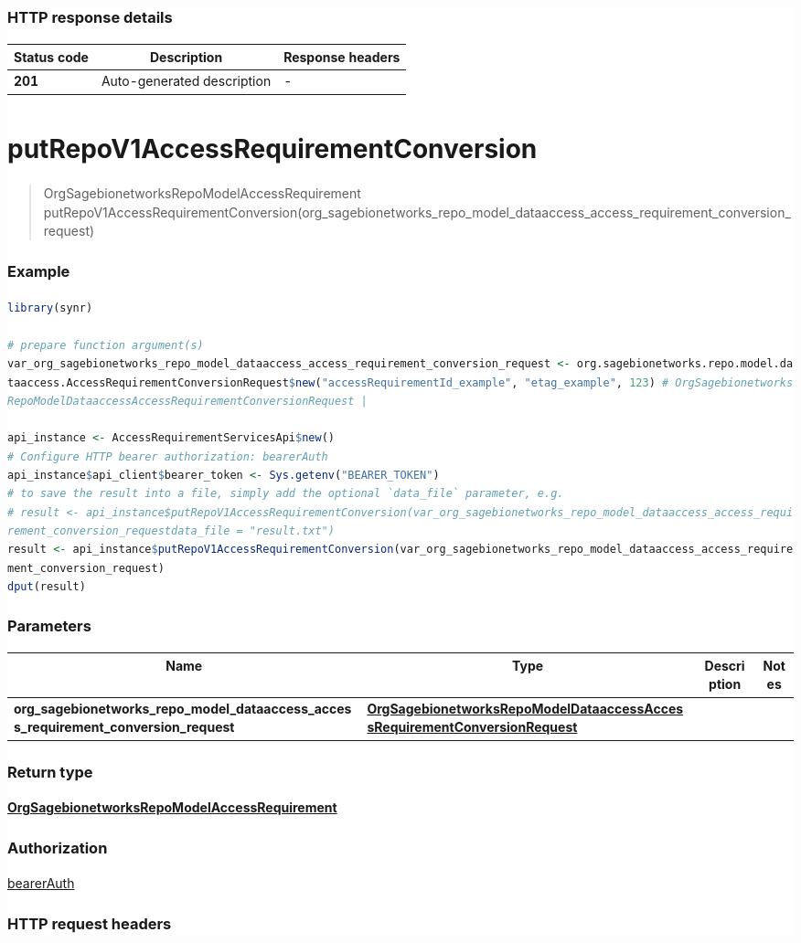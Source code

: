 ### HTTP response details
| Status code | Description | Response headers |
|-------------|-------------|------------------|
| **201** | Auto-generated description |  -  |

# **putRepoV1AccessRequirementConversion**
> OrgSagebionetworksRepoModelAccessRequirement putRepoV1AccessRequirementConversion(org_sagebionetworks_repo_model_dataaccess_access_requirement_conversion_request)



### Example
```R
library(synr)

# prepare function argument(s)
var_org_sagebionetworks_repo_model_dataaccess_access_requirement_conversion_request <- org.sagebionetworks.repo.model.dataaccess.AccessRequirementConversionRequest$new("accessRequirementId_example", "etag_example", 123) # OrgSagebionetworksRepoModelDataaccessAccessRequirementConversionRequest | 

api_instance <- AccessRequirementServicesApi$new()
# Configure HTTP bearer authorization: bearerAuth
api_instance$api_client$bearer_token <- Sys.getenv("BEARER_TOKEN")
# to save the result into a file, simply add the optional `data_file` parameter, e.g.
# result <- api_instance$putRepoV1AccessRequirementConversion(var_org_sagebionetworks_repo_model_dataaccess_access_requirement_conversion_requestdata_file = "result.txt")
result <- api_instance$putRepoV1AccessRequirementConversion(var_org_sagebionetworks_repo_model_dataaccess_access_requirement_conversion_request)
dput(result)
```

### Parameters

Name | Type | Description  | Notes
------------- | ------------- | ------------- | -------------
 **org_sagebionetworks_repo_model_dataaccess_access_requirement_conversion_request** | [**OrgSagebionetworksRepoModelDataaccessAccessRequirementConversionRequest**](OrgSagebionetworksRepoModelDataaccessAccessRequirementConversionRequest.md)|  | 

### Return type

[**OrgSagebionetworksRepoModelAccessRequirement**](org.sagebionetworks.repo.model.AccessRequirement.md)

### Authorization

[bearerAuth](../README.md#bearerAuth)

### HTTP request headers
